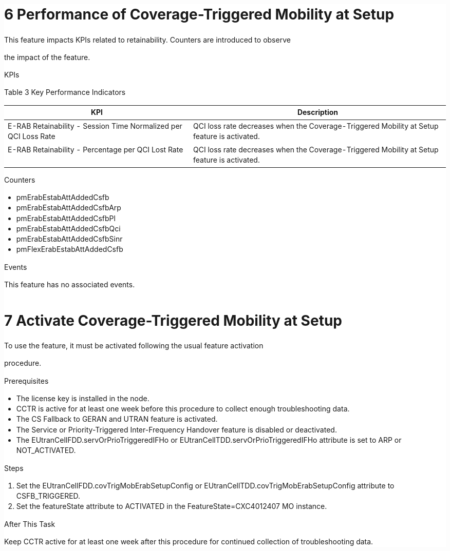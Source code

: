 # 6 Performance of Coverage-Triggered Mobility at Setup

This feature impacts KPIs related to retainability. Counters are introduced to observe

the impact of the feature.

KPIs

Table 3   Key Performance Indicators

| KPI                                                                                                 | Description                                                                                                                     |
|-----------------------------------------------------------------------------------------------------|---------------------------------------------------------------------------------------------------------------------------------|
| E-RAB Retainability - Session Time Normalized per QCI Loss                                     Rate | QCI loss rate decreases when the Coverage-Triggered Mobility at                                     Setup feature is activated. |
| E-RAB Retainability - Percentage per QCI Lost Rate                                                  | QCI loss rate decreases when the Coverage-Triggered Mobility at                                     Setup feature is activated. |

Counters

- pmErabEstabAttAddedCsfb
- pmErabEstabAttAddedCsfbArp
- pmErabEstabAttAddedCsfbPl
- pmErabEstabAttAddedCsfbQci
- pmErabEstabAttAddedCsfbSinr
- pmFlexErabEstabAttAddedCsfb

Events

This feature has no associated events.

# 7 Activate Coverage-Triggered Mobility at Setup

To use the feature, it must be activated following the usual feature activation

procedure.

Prerequisites

- The license key is installed in the node.
- CCTR is active for at least one week before this procedure to collect enough troubleshooting data.
- The CS Fallback to GERAN and UTRAN feature is activated.
- The Service or Priority-Triggered Inter-Frequency Handover feature is disabled or deactivated.
- The EUtranCellFDD.servOrPrioTriggeredIFHo or EUtranCellTDD.servOrPrioTriggeredIFHo attribute is set to ARP or NOT\_ACTIVATED.

Steps

1. Set the EUtranCellFDD.covTrigMobErabSetupConfig or EUtranCellTDD.covTrigMobErabSetupConfig attribute to CSFB\_TRIGGERED.
2. Set the featureState attribute to ACTIVATED in the FeatureState=CXC4012407 MO instance.

After This Task

Keep CCTR active for at least one week after this procedure for continued collection of troubleshooting data.

